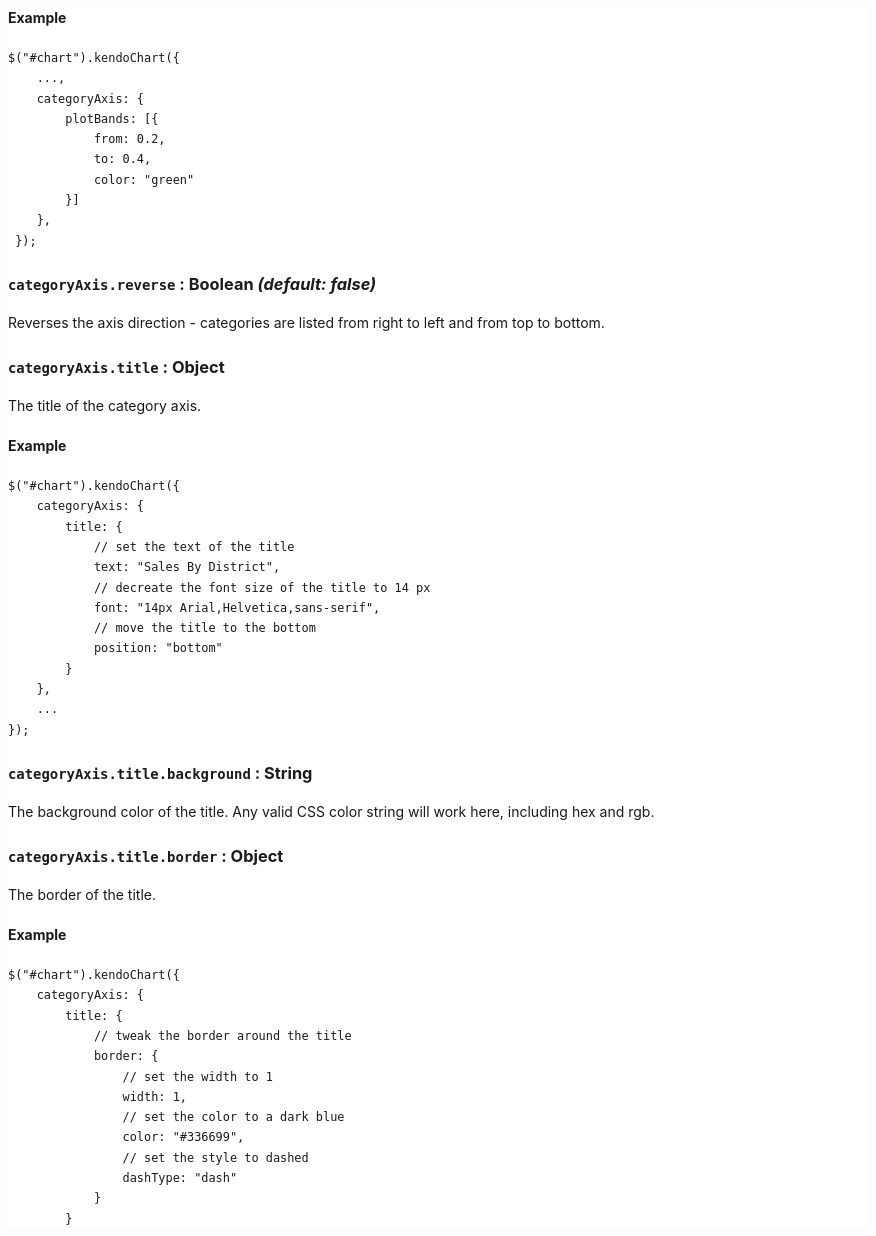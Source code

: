 #### Example



    $("#chart").kendoChart({
        ...,
        categoryAxis: {
            plotBands: [{
                from: 0.2,
                to: 0.4,
                color: "green"
            }]
        },
     });

### `categoryAxis.reverse` : **Boolean** *(default: false)* 

 Reverses the axis direction -
categories are listed from right to left and from top to bottom.

### `categoryAxis.title` : **Object**  

The title of the category axis.

#### Example



    $("#chart").kendoChart({
        categoryAxis: {
            title: {
                // set the text of the title
                text: "Sales By District",
                // decreate the font size of the title to 14 px
                font: "14px Arial,Helvetica,sans-serif",
                // move the title to the bottom
                position: "bottom"
            }
        },
        ...
    });

### `categoryAxis.title.background` : **String**  

The background color of the title. Any valid CSS color string will work here, including
hex and rgb.

### `categoryAxis.title.border` : **Object**  

The border of the title.

#### Example



    $("#chart").kendoChart({
        categoryAxis: {
            title: {
                // tweak the border around the title
                border: {
                    // set the width to 1
                    width: 1,
                    // set the color to a dark blue
                    color: "#336699",
                    // set the style to dashed
                    dashType: "dash"
                }
            }